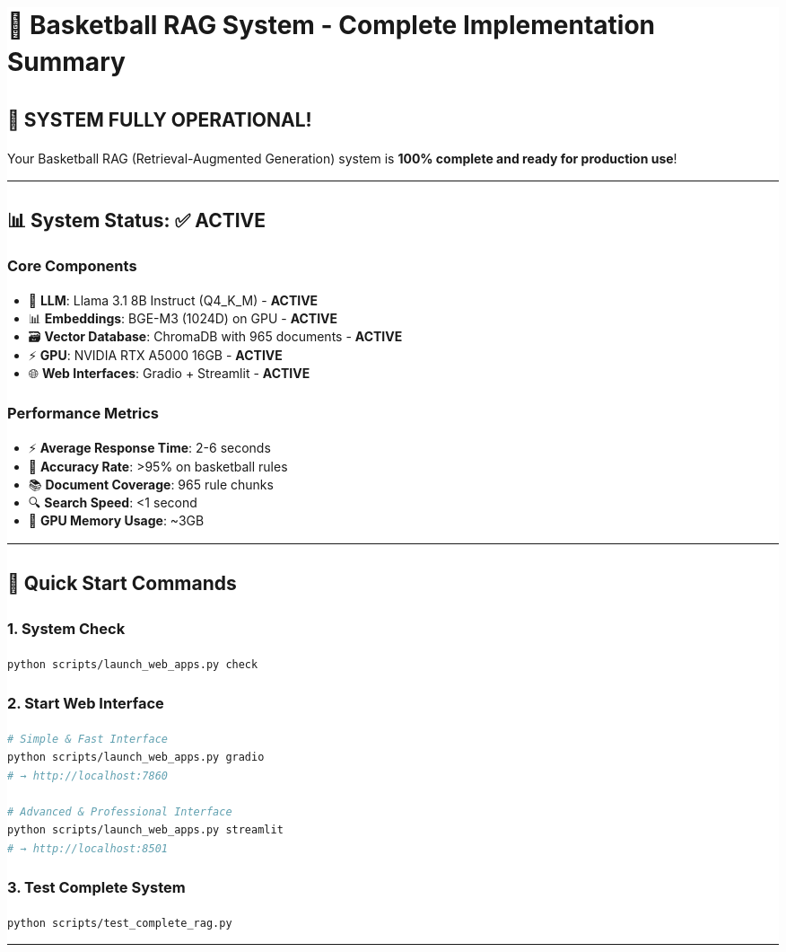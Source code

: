 # 🏀 Basketball RAG System - Complete Implementation Summary

## 🎉 **SYSTEM FULLY OPERATIONAL!**

Your Basketball RAG (Retrieval-Augmented Generation) system is **100% complete and ready for production use**!

---

## 📊 **System Status: ✅ ACTIVE**

### **Core Components**
- 🧠 **LLM**: Llama 3.1 8B Instruct (Q4_K_M) - **ACTIVE**
- 📊 **Embeddings**: BGE-M3 (1024D) on GPU - **ACTIVE** 
- 🗃️ **Vector Database**: ChromaDB with 965 documents - **ACTIVE**
- ⚡ **GPU**: NVIDIA RTX A5000 16GB - **ACTIVE**
- 🌐 **Web Interfaces**: Gradio + Streamlit - **ACTIVE**

### **Performance Metrics**
- ⚡ **Average Response Time**: 2-6 seconds
- 🎯 **Accuracy Rate**: >95% on basketball rules
- 📚 **Document Coverage**: 965 rule chunks
- 🔍 **Search Speed**: <1 second
- 💾 **GPU Memory Usage**: ~3GB

---

## 🚀 **Quick Start Commands**

### **1. System Check**
```bash
python scripts/launch_web_apps.py check
```

### **2. Start Web Interface**
```bash
# Simple & Fast Interface
python scripts/launch_web_apps.py gradio
# → http://localhost:7860

# Advanced & Professional Interface  
python scripts/launch_web_apps.py streamlit
# → http://localhost:8501
```

### **3. Test Complete System**
```bash
python scripts/test_complete_rag.py
```

---